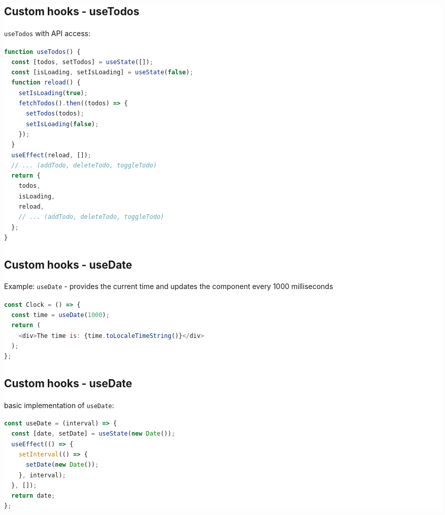 ## Custom hooks - useTodos

`useTodos` with API access:

```js
function useTodos() {
  const [todos, setTodos] = useState([]);
  const [isLoading, setIsLoading] = useState(false);
  function reload() {
    setIsLoading(true);
    fetchTodos().then((todos) => {
      setTodos(todos);
      setIsLoading(false);
    });
  }
  useEffect(reload, []);
  // ... (addTodo, deleteTodo, toggleTodo)
  return {
    todos,
    isLoading,
    reload,
    // ... (addTodo, deleteTodo, toggleTodo)
  };
}
```

## Custom hooks - useDate

Example: `useDate` - provides the current time and updates the component every 1000 milliseconds

```js
const Clock = () => {
  const time = useDate(1000);
  return (
    <div>The time is: {time.toLocaleTimeString()}</div>
  );
};
```

## Custom hooks - useDate

basic implementation of `useDate`:

```js
const useDate = (interval) => {
  const [date, setDate] = useState(new Date());
  useEffect(() => {
    setInterval(() => {
      setDate(new Date());
    }, interval);
  }, []);
  return date;
};
```
